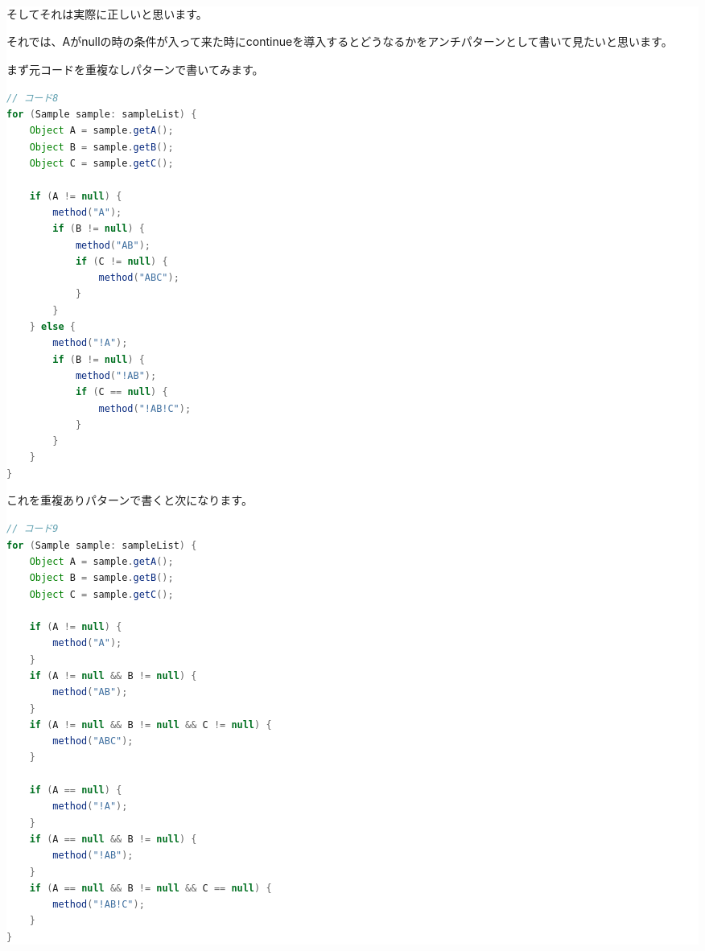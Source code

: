 そしてそれは実際に正しいと思います。

それでは、Aがnullの時の条件が入って来た時にcontinueを導入するとどうなるかをアンチパターンとして書いて見たいと思います。

まず元コードを重複なしパターンで書いてみます。
```java
// コード8
for (Sample sample: sampleList) {
    Object A = sample.getA();
    Object B = sample.getB();
    Object C = sample.getC();

    if (A != null) {
        method("A");
        if (B != null) {
            method("AB");
            if (C != null) {
                method("ABC");
            }
        }
    } else {
        method("!A");
        if (B != null) {
            method("!AB");
            if (C == null) {
                method("!AB!C");
            }
        } 
    }
}
```

これを重複ありパターンで書くと次になります。
```java
// コード9
for (Sample sample: sampleList) {
    Object A = sample.getA();
    Object B = sample.getB();
    Object C = sample.getC();

    if (A != null) {
        method("A");
    }
    if (A != null && B != null) {
        method("AB");
    }
    if (A != null && B != null && C != null) {
        method("ABC");
    }

    if (A == null) {
        method("!A");
    }
    if (A == null && B != null) {
        method("!AB");
    }
    if (A == null && B != null && C == null) {
        method("!AB!C");
    }
}
```
